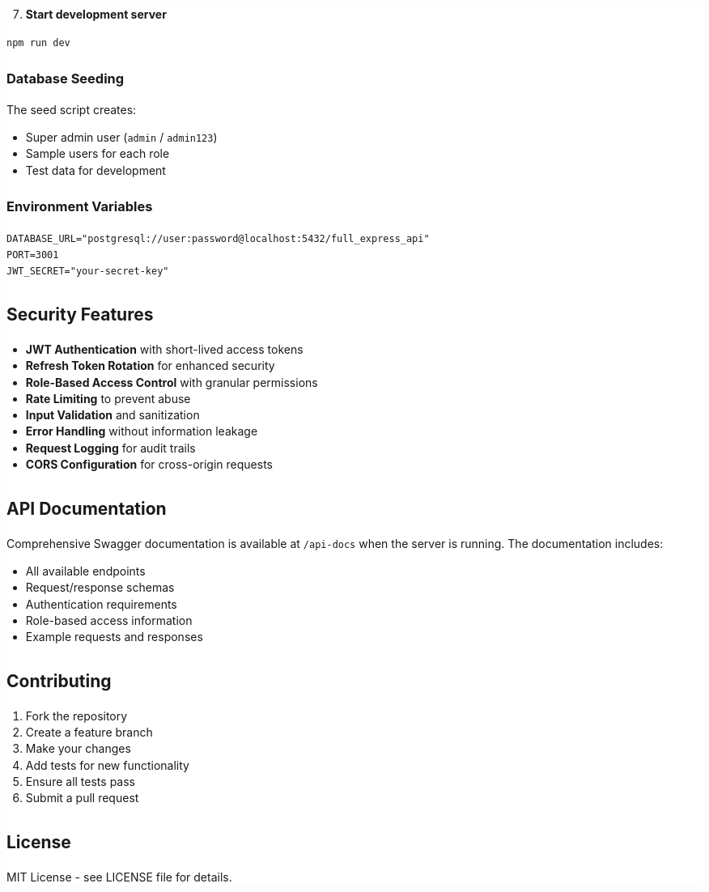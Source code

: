 7. **Start development server**
```bash
npm run dev
```

### Database Seeding

The seed script creates:
- Super admin user (`admin` / `admin123`)
- Sample users for each role
- Test data for development

### Environment Variables

```env
DATABASE_URL="postgresql://user:password@localhost:5432/full_express_api"
PORT=3001
JWT_SECRET="your-secret-key"
```

## Security Features

- **JWT Authentication** with short-lived access tokens
- **Refresh Token Rotation** for enhanced security
- **Role-Based Access Control** with granular permissions
- **Rate Limiting** to prevent abuse
- **Input Validation** and sanitization
- **Error Handling** without information leakage
- **Request Logging** for audit trails
- **CORS Configuration** for cross-origin requests

## API Documentation

Comprehensive Swagger documentation is available at `/api-docs` when the server is running. The documentation includes:

- All available endpoints
- Request/response schemas
- Authentication requirements
- Role-based access information
- Example requests and responses

## Contributing

1. Fork the repository
2. Create a feature branch
3. Make your changes
4. Add tests for new functionality
5. Ensure all tests pass
6. Submit a pull request

## License

MIT License - see LICENSE file for details. 